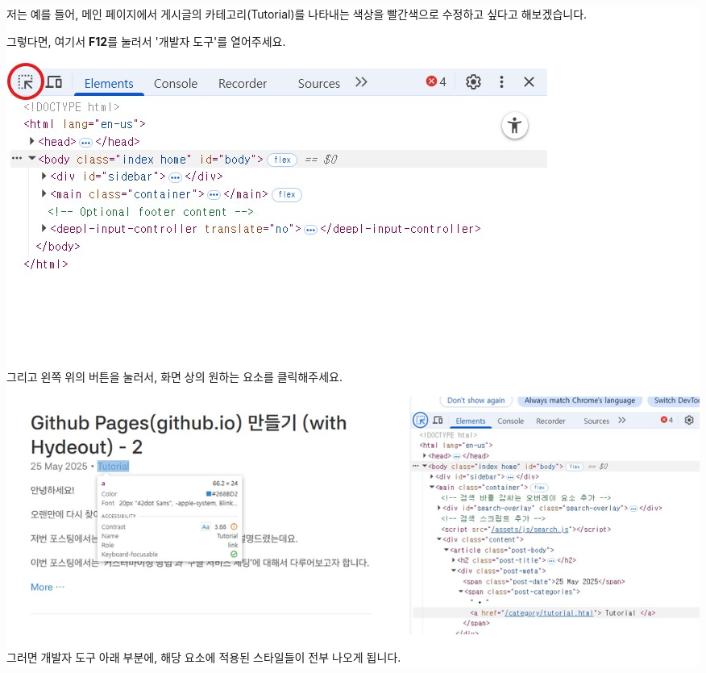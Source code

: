 저는 예를 들어, 메인 페이지에서 게시글의 카테고리(Tutorial)를 나타내는 색상을 빨간색으로 수정하고 싶다고 해보겠습니다.

그렇다면, 여기서 <strong>F12</strong>를 눌러서 '개발자 도구'를 열어주세요.

![placehorder](/imgs/github37.JPG)

그리고 왼쪽 위의 버튼을 눌러서, 화면 상의 원하는 요소를 클릭해주세요.

![placehorder](/imgs/github38.JPG)

그러면 개발자 도구 아래 부분에, 해당 요소에 적용된 스타일들이 전부 나오게 됩니다.
